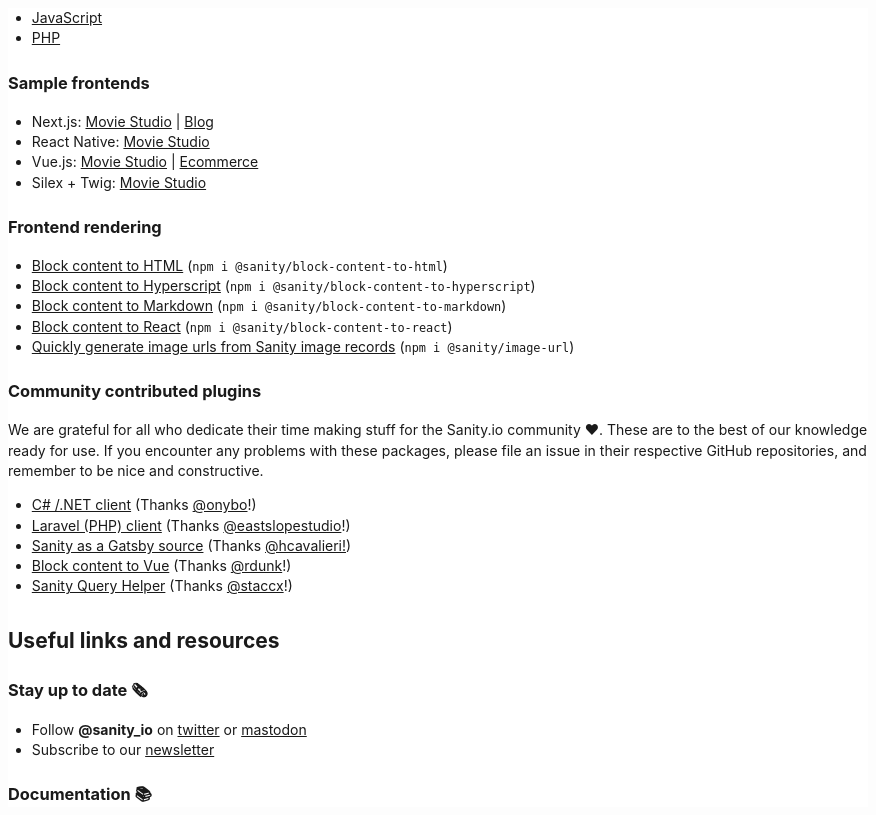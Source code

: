 - [JavaScript](https://www.npmjs.com/package/@sanity/client)
- [PHP](https://packagist.org/packages/sanity/sanity-php)

### Sample frontends

- Next.js: [Movie Studio](https://github.com/sanity-io/example-frontend-next-js) | [Blog](https://github.com/sanity-io/tutorial-sanity-blog-react-next)
- React Native: [Movie Studio](https://github.com/sanity-io/example-app-react-native)
- Vue.js: [Movie Studio](https://github.com/sanity-io/example-frontend-vue-js) | [Ecommerce](https://github.com/sanity-io/example-ecommerce-snipcart-vue)
- Silex + Twig: [Movie Studio](https://github.com/sanity-io/example-frontend-silex-twig)

### Frontend rendering

- [Block content to HTML](https://www.npmjs.com/package/@sanity/block-content-to-html) (`npm i @sanity/block-content-to-html`)
- [Block content to Hyperscript](https://www.npmjs.com/package/@sanity/block-content-to-hyperscript) (`npm i @sanity/block-content-to-hyperscript`)
- [Block content to Markdown](https://github.com/sanity-io/block-content-to-markdown) (`npm i @sanity/block-content-to-markdown`)
- [Block content to React](https://www.npmjs.com/package/@sanity/block-content-to-react) (`npm i @sanity/block-content-to-react`)
- [Quickly generate image urls from Sanity image records](https://www.npmjs.com/package/@sanity/image-url) (`npm i @sanity/image-url`)

### Community contributed plugins

We are grateful for all who dedicate their time making stuff for the Sanity.io community ❤️. These are to the best of our knowledge ready for use. If you encounter any problems with these packages, please file an issue in their respective GitHub repositories, and remember to be nice and constructive.

- [C# /.NET client](https://github.com/onybo/sanity-client) (Thanks [@onybo](https://github.com/onybo)!)
- [Laravel (PHP) client](https://github.com/eastslopestudio/laravel-sanity) (Thanks [@eastslopestudio](https://github.com/eastslopestudio)!)
- [Sanity as a Gatsby source](https://github.com/hcavalieri/gatsby-source-sanity) (Thanks [@hcavalieri!](https://github.com/hcavalieri))
- [Block content to Vue](https://github.com/rdunk/sanity-blocks-vue-component) (Thanks [@rdunk](https://github.com/rdunk)!)
- [Sanity Query Helper](https://github.com/staccx/sanity-query-helper) (Thanks [@staccx](https://github.com/staccx/)!)

## Useful links and resources

### Stay up to date 🗞

- Follow **@sanity_io** on [twitter](https://twitter.com/sanity_io) or [mastodon](https://mastodon.social/@sanity_io)
- Subscribe to our [newsletter](http://eepurl.com/b2yaDz)

### Documentation 📚

